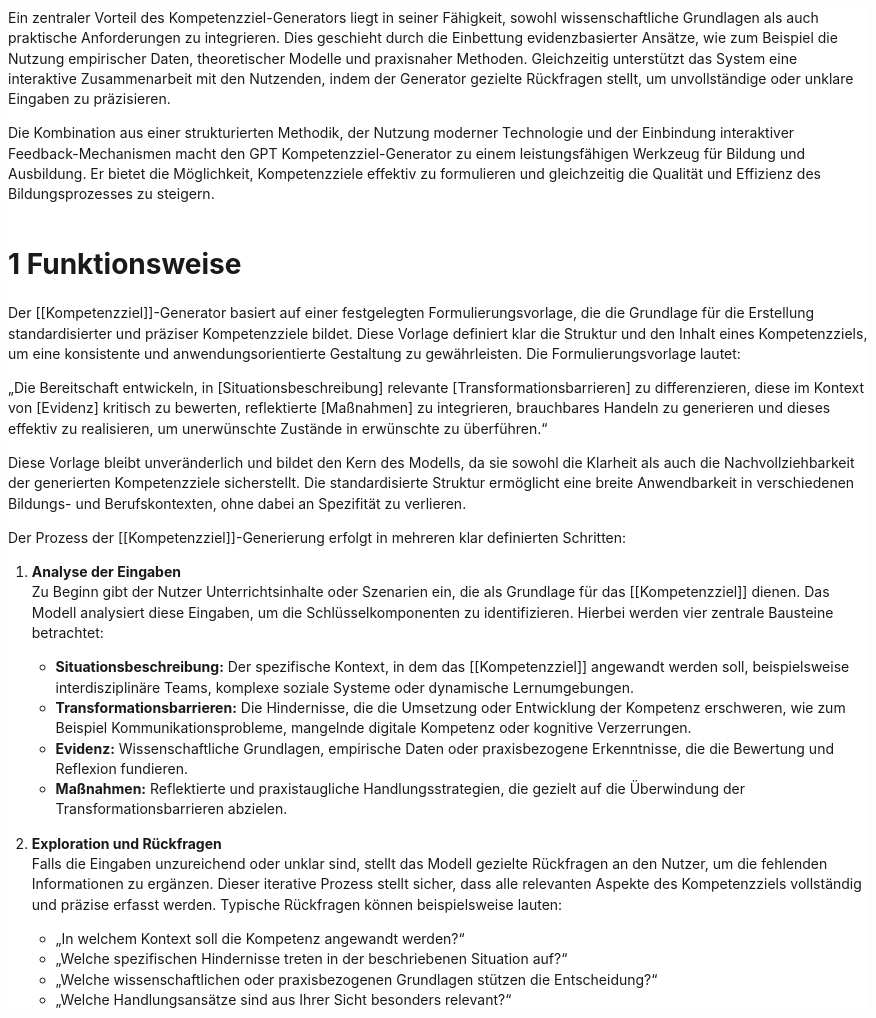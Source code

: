 Ein zentraler Vorteil des Kompetenzziel-Generators liegt in seiner Fähigkeit, sowohl wissenschaftliche Grundlagen als auch praktische Anforderungen zu integrieren. Dies geschieht durch die Einbettung evidenzbasierter Ansätze, wie zum Beispiel die Nutzung empirischer Daten, theoretischer Modelle und praxisnaher Methoden. Gleichzeitig unterstützt das System eine interaktive Zusammenarbeit mit den Nutzenden, indem der Generator gezielte Rückfragen stellt, um unvollständige oder unklare Eingaben zu präzisieren.

Die Kombination aus einer strukturierten Methodik, der Nutzung moderner Technologie und der Einbindung interaktiver Feedback-Mechanismen macht den GPT Kompetenzziel-Generator zu einem leistungsfähigen Werkzeug für Bildung und Ausbildung. Er bietet die Möglichkeit, Kompetenzziele effektiv zu formulieren und gleichzeitig die Qualität und Effizienz des Bildungsprozesses zu steigern.

# 1 Funktionsweise

Der [[Kompetenzziel]]-Generator basiert auf einer festgelegten Formulierungsvorlage, die die Grundlage für die Erstellung standardisierter und präziser Kompetenzziele bildet. Diese Vorlage definiert klar die Struktur und den Inhalt eines Kompetenzziels, um eine konsistente und anwendungsorientierte Gestaltung zu gewährleisten. Die Formulierungsvorlage lautet:

„Die Bereitschaft entwickeln, in [Situationsbeschreibung] relevante [Transformationsbarrieren] zu differenzieren, diese im Kontext von [Evidenz] kritisch zu bewerten, reflektierte [Maßnahmen] zu integrieren, brauchbares Handeln zu generieren und dieses effektiv zu realisieren, um unerwünschte Zustände in erwünschte zu überführen.“

Diese Vorlage bleibt unveränderlich und bildet den Kern des Modells, da sie sowohl die Klarheit als auch die Nachvollziehbarkeit der generierten Kompetenzziele sicherstellt. Die standardisierte Struktur ermöglicht eine breite Anwendbarkeit in verschiedenen Bildungs- und Berufskontexten, ohne dabei an Spezifität zu verlieren.

Der Prozess der [[Kompetenzziel]]-Generierung erfolgt in mehreren klar definierten Schritten:

1. **Analyse der Eingaben**  
   Zu Beginn gibt der Nutzer Unterrichtsinhalte oder Szenarien ein, die als Grundlage für das [[Kompetenzziel]] dienen. Das Modell analysiert diese Eingaben, um die Schlüsselkomponenten zu identifizieren. Hierbei werden vier zentrale Bausteine betrachtet:
   - **Situationsbeschreibung:** Der spezifische Kontext, in dem das [[Kompetenzziel]] angewandt werden soll, beispielsweise interdisziplinäre Teams, komplexe soziale Systeme oder dynamische Lernumgebungen.
   - **Transformationsbarrieren:** Die Hindernisse, die die Umsetzung oder Entwicklung der Kompetenz erschweren, wie zum Beispiel Kommunikationsprobleme, mangelnde digitale Kompetenz oder kognitive Verzerrungen.
   - **Evidenz:** Wissenschaftliche Grundlagen, empirische Daten oder praxisbezogene Erkenntnisse, die die Bewertung und Reflexion fundieren.
   - **Maßnahmen:** Reflektierte und praxistaugliche Handlungsstrategien, die gezielt auf die Überwindung der Transformationsbarrieren abzielen.

2. **Exploration und Rückfragen**  
   Falls die Eingaben unzureichend oder unklar sind, stellt das Modell gezielte Rückfragen an den Nutzer, um die fehlenden Informationen zu ergänzen. Dieser iterative Prozess stellt sicher, dass alle relevanten Aspekte des Kompetenzziels vollständig und präzise erfasst werden. Typische Rückfragen können beispielsweise lauten:
   - „In welchem Kontext soll die Kompetenz angewandt werden?“
   - „Welche spezifischen Hindernisse treten in der beschriebenen Situation auf?“
   - „Welche wissenschaftlichen oder praxisbezogenen Grundlagen stützen die Entscheidung?“
   - „Welche Handlungsansätze sind aus Ihrer Sicht besonders relevant?“
